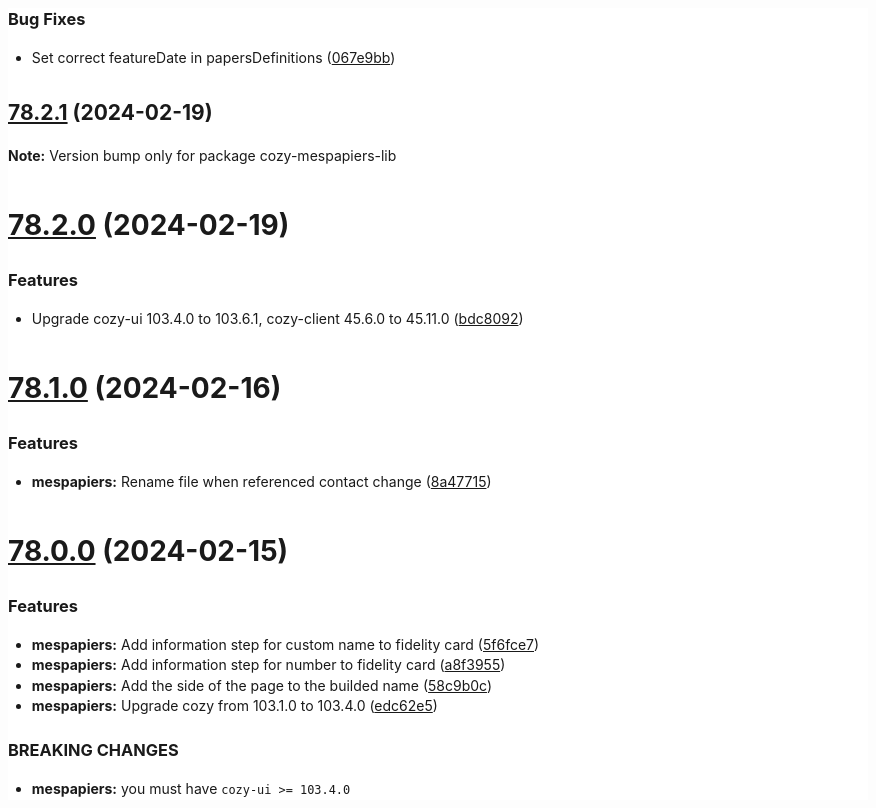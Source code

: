 ### Bug Fixes

- Set correct featureDate in papersDefinitions ([067e9bb](https://github.com/cozy/cozy-libs/commit/067e9bb01f96d5386ef8e76a3b1039ea06bbdd25))

## [78.2.1](https://github.com/cozy/cozy-libs/compare/cozy-mespapiers-lib@78.2.0...cozy-mespapiers-lib@78.2.1) (2024-02-19)

**Note:** Version bump only for package cozy-mespapiers-lib

# [78.2.0](https://github.com/cozy/cozy-libs/compare/cozy-mespapiers-lib@78.1.0...cozy-mespapiers-lib@78.2.0) (2024-02-19)

### Features

- Upgrade cozy-ui 103.4.0 to 103.6.1, cozy-client 45.6.0 to 45.11.0 ([bdc8092](https://github.com/cozy/cozy-libs/commit/bdc80925c8c0a69a996b1309df2bfb5badfc70d7))

# [78.1.0](https://github.com/cozy/cozy-libs/compare/cozy-mespapiers-lib@78.0.0...cozy-mespapiers-lib@78.1.0) (2024-02-16)

### Features

- **mespapiers:** Rename file when referenced contact change ([8a47715](https://github.com/cozy/cozy-libs/commit/8a47715bf8b3260907d7bf435ecb55f89a051136))

# [78.0.0](https://github.com/cozy/cozy-libs/compare/cozy-mespapiers-lib@77.0.0...cozy-mespapiers-lib@78.0.0) (2024-02-15)

### Features

- **mespapiers:** Add information step for custom name to fidelity card ([5f6fce7](https://github.com/cozy/cozy-libs/commit/5f6fce72e5374388bac369c9332ed47c303e945b))
- **mespapiers:** Add information step for number to fidelity card ([a8f3955](https://github.com/cozy/cozy-libs/commit/a8f3955bb323fcc43476ce2fb72aa5c51172d525))
- **mespapiers:** Add the side of the page to the builded name ([58c9b0c](https://github.com/cozy/cozy-libs/commit/58c9b0cdd39bb7d9462631005d1b97b8aee57039))
- **mespapiers:** Upgrade cozy from 103.1.0 to 103.4.0 ([edc62e5](https://github.com/cozy/cozy-libs/commit/edc62e5d20d5709c1ead4a5a2d5bd66d138842a9))

### BREAKING CHANGES

- **mespapiers:** you must have `cozy-ui >= 103.4.0`
